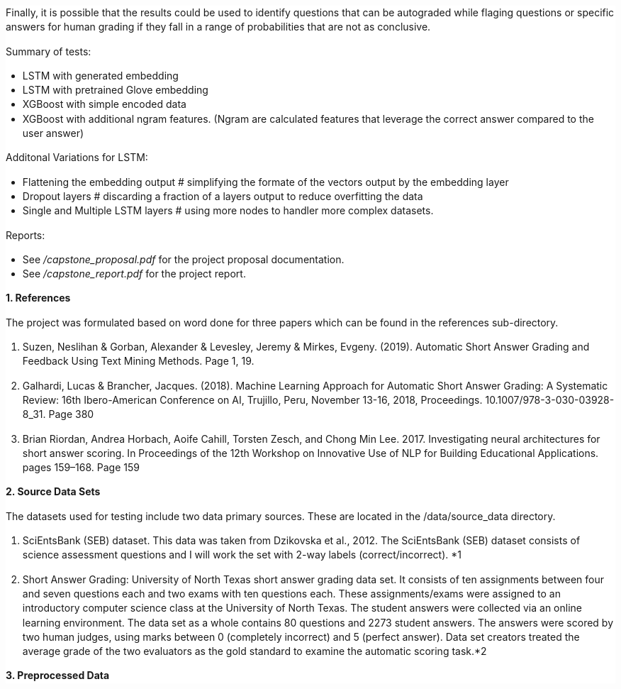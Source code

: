 Finally, it is possible that the results could be used to identify questions that can be autograded while flaging questions or specific answers for human grading if they fall in a range of probabilities that are not as conclusive.

Summary of tests:
  * LSTM with generated embedding
  * LSTM with pretrained Glove embedding
  * XGBoost with simple encoded data
  * XGBoost with additional ngram features. (Ngram are calculated features that leverage the correct answer compared to the user answer)

Additonal Variations for LSTM:
  * Flattening the embedding output # simplifying the formate of the vectors output by the embedding layer
  * Dropout layers # discarding a fraction of a layers output to reduce overfitting the data
  * Single and Multiple LSTM layers  # using more nodes to handler more complex datasets.
  
Reports:

* See */capstone_proposal.pdf* for the project proposal documentation.
* See */capstone_report.pdf* for the project report.

**1. References**  
  
The project was formulated based on word done for three papers which can be found in the references sub-directory.

1. Suzen, Neslihan & Gorban, Alexander & Levesley, Jeremy & Mirkes, Evgeny. (2019). Automatic Short Answer Grading and Feedback Using Text Mining Methods. Page 1, 19.

2. Galhardi, Lucas & Brancher, Jacques. (2018). Machine Learning Approach for Automatic Short Answer Grading: A Systematic Review: 16th Ibero-American Conference on AI, Trujillo, Peru, November 13-16, 2018, Proceedings. 10.1007/978-3-030-03928-8_31. Page 380

3. Brian Riordan, Andrea Horbach, Aoife Cahill, Torsten Zesch, and Chong Min Lee. 2017. Investigating neural architectures for short answer scoring. In Proceedings of the 12th Workshop on Innovative Use of NLP for Building Educational Applications. pages 159–168. Page 159


**2. Source Data Sets**  

The datasets used for testing include two data primary sources. These are located in the /data/source_data directory.

1.	SciEntsBank (SEB) dataset. This data was taken from Dzikovska et al., 2012.  The SciEntsBank (SEB) dataset consists of science assessment questions and I will work the set with 2-way labels (correct/incorrect). *1

2.	Short Answer Grading: University of North Texas short answer grading data set. It consists of ten assignments between four and seven questions each and two exams with ten questions each. These assignments/exams were assigned to an introductory computer science class at the University of North Texas. The student answers were collected via an online learning environment. The data set as a whole contains 80 questions and 2273 student answers. The answers were scored by two human judges, using marks between 0 (completely incorrect) and 5 (perfect answer). Data set creators treated the average grade of the two evaluators as the gold standard to examine the automatic scoring task.*2

**3. Preprocessed Data**
